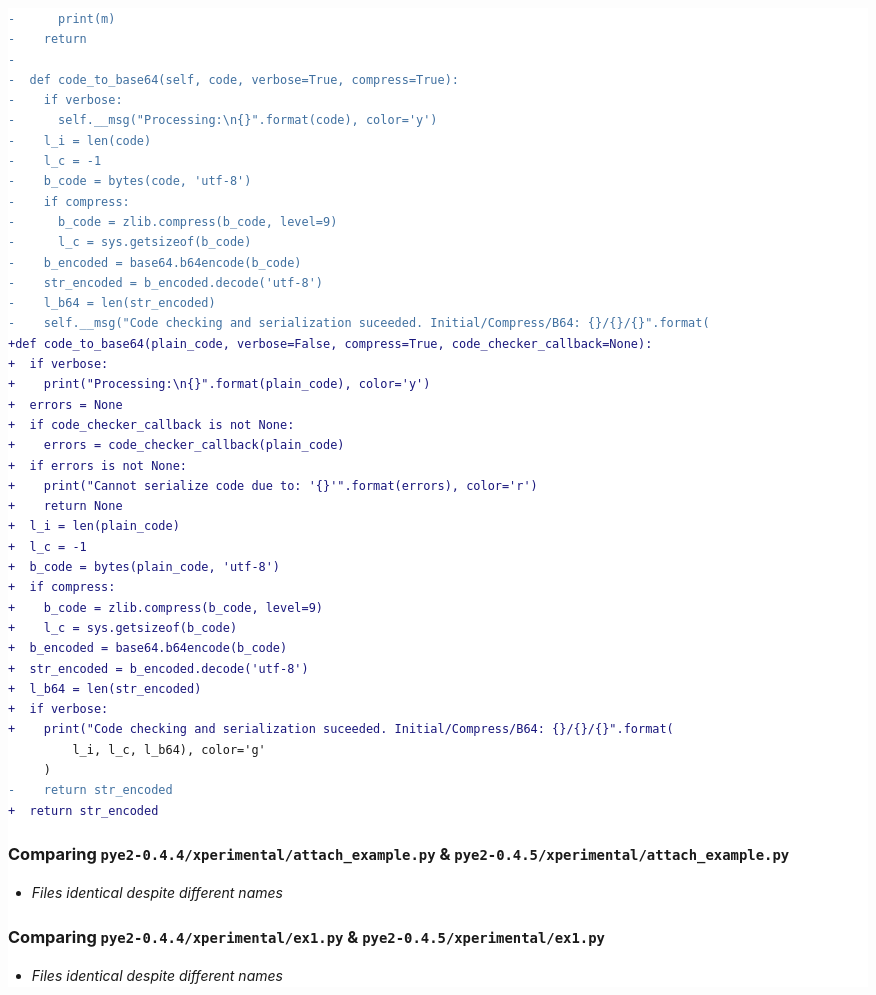 ```diff
-      print(m)
-    return
-
-  def code_to_base64(self, code, verbose=True, compress=True):
-    if verbose:
-      self.__msg("Processing:\n{}".format(code), color='y')
-    l_i = len(code)
-    l_c = -1
-    b_code = bytes(code, 'utf-8')
-    if compress:
-      b_code = zlib.compress(b_code, level=9)
-      l_c = sys.getsizeof(b_code)
-    b_encoded = base64.b64encode(b_code)
-    str_encoded = b_encoded.decode('utf-8')
-    l_b64 = len(str_encoded)
-    self.__msg("Code checking and serialization suceeded. Initial/Compress/B64: {}/{}/{}".format(
+def code_to_base64(plain_code, verbose=False, compress=True, code_checker_callback=None):
+  if verbose:
+    print("Processing:\n{}".format(plain_code), color='y')
+  errors = None
+  if code_checker_callback is not None:
+    errors = code_checker_callback(plain_code)
+  if errors is not None:
+    print("Cannot serialize code due to: '{}'".format(errors), color='r')
+    return None
+  l_i = len(plain_code)
+  l_c = -1
+  b_code = bytes(plain_code, 'utf-8')
+  if compress:
+    b_code = zlib.compress(b_code, level=9)
+    l_c = sys.getsizeof(b_code)
+  b_encoded = base64.b64encode(b_code)
+  str_encoded = b_encoded.decode('utf-8')
+  l_b64 = len(str_encoded)
+  if verbose:
+    print("Code checking and serialization suceeded. Initial/Compress/B64: {}/{}/{}".format(
         l_i, l_c, l_b64), color='g'
     )
-    return str_encoded
+  return str_encoded
```

### Comparing `pye2-0.4.4/xperimental/attach_example.py` & `pye2-0.4.5/xperimental/attach_example.py`

 * *Files identical despite different names*

### Comparing `pye2-0.4.4/xperimental/ex1.py` & `pye2-0.4.5/xperimental/ex1.py`

 * *Files identical despite different names*
